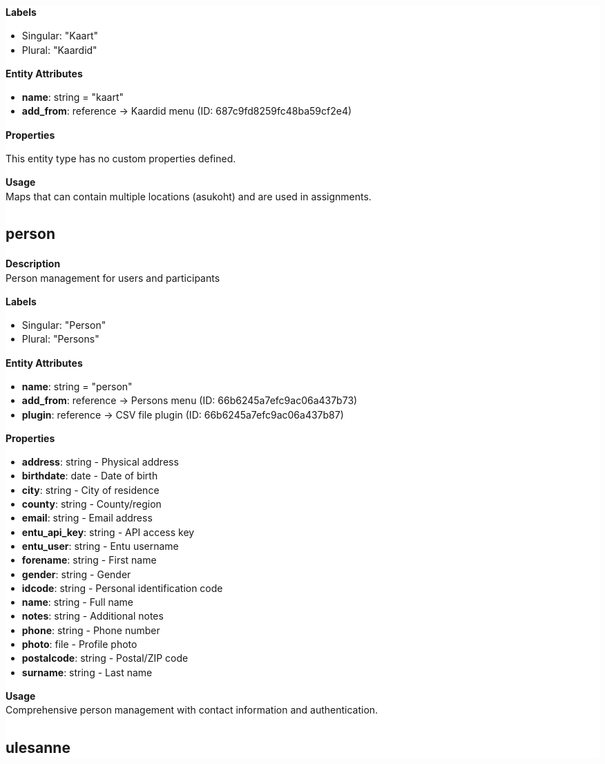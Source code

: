 **Labels**  

- Singular: "Kaart"
- Plural: "Kaardid"

**Entity Attributes**  

- **name**: string = "kaart"
- **add_from**: reference → Kaardid menu (ID: 687c9fd8259fc48ba59cf2e4)

**Properties**  

This entity type has no custom properties defined.

**Usage**  
Maps that can contain multiple locations (asukoht) and are used in assignments.

## person

**Description**  
Person management for users and participants

**Labels**  

- Singular: "Person"
- Plural: "Persons"

**Entity Attributes**  

- **name**: string = "person"
- **add_from**: reference → Persons menu (ID: 66b6245a7efc9ac06a437b73)
- **plugin**: reference → CSV file plugin (ID: 66b6245a7efc9ac06a437b87)

**Properties**  

- **address**: string - Physical address
- **birthdate**: date - Date of birth
- **city**: string - City of residence
- **county**: string - County/region
- **email**: string - Email address
- **entu_api_key**: string - API access key
- **entu_user**: string - Entu username
- **forename**: string - First name
- **gender**: string - Gender
- **idcode**: string - Personal identification code
- **name**: string - Full name
- **notes**: string - Additional notes
- **phone**: string - Phone number
- **photo**: file - Profile photo
- **postalcode**: string - Postal/ZIP code
- **surname**: string - Last name

**Usage**  
Comprehensive person management with contact information and authentication.

## ulesanne
